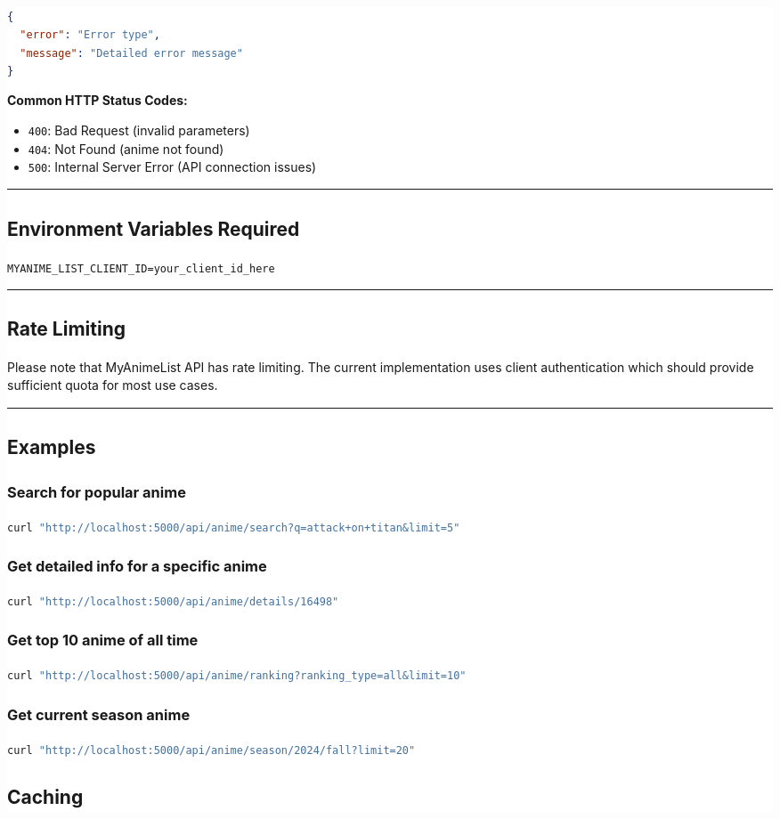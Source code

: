 ```json
{
  "error": "Error type",
  "message": "Detailed error message"
}
```

**Common HTTP Status Codes:**
- `400`: Bad Request (invalid parameters)
- `404`: Not Found (anime not found)
- `500`: Internal Server Error (API connection issues)

---

## Environment Variables Required

```env
MYANIME_LIST_CLIENT_ID=your_client_id_here
```

---

## Rate Limiting

Please note that MyAnimeList API has rate limiting. The current implementation uses client authentication which should provide sufficient quota for most use cases.

---

## Examples

### Search for popular anime
```bash
curl "http://localhost:5000/api/anime/search?q=attack+on+titan&limit=5"
```

### Get detailed info for a specific anime
```bash
curl "http://localhost:5000/api/anime/details/16498"
```

### Get top 10 anime of all time
```bash
curl "http://localhost:5000/api/anime/ranking?ranking_type=all&limit=10"
```

### Get current season anime
```bash
curl "http://localhost:5000/api/anime/season/2024/fall?limit=20"
```

## Caching
